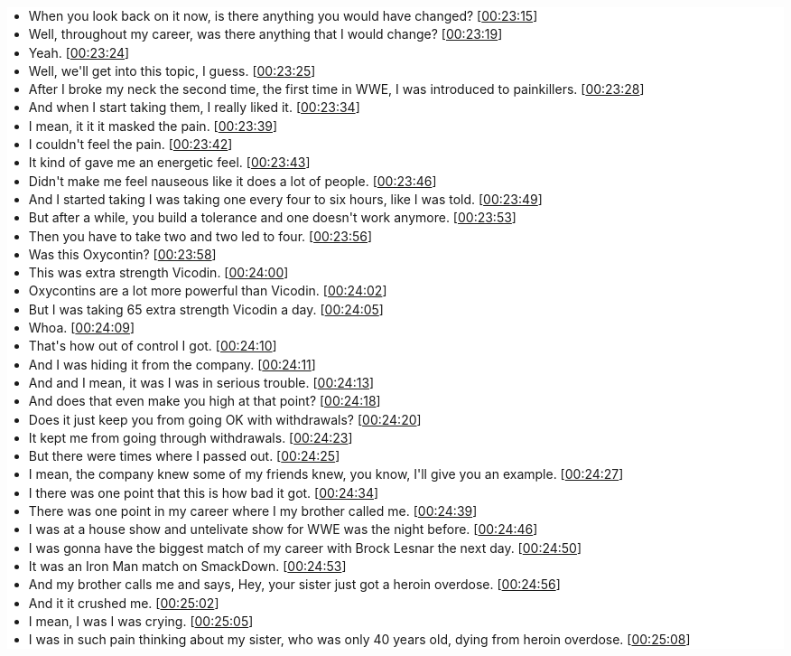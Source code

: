*  When you look back on it now, is there anything you would have changed? [[00:23:15](https://www.youtube.com/watch?v=sgHt-fCEjm0&t=1395.0s)]
*  Well, throughout my career, was there anything that I would change? [[00:23:19](https://www.youtube.com/watch?v=sgHt-fCEjm0&t=1399.0s)]
*  Yeah. [[00:23:24](https://www.youtube.com/watch?v=sgHt-fCEjm0&t=1404.0s)]
*  Well, we'll get into this topic, I guess. [[00:23:25](https://www.youtube.com/watch?v=sgHt-fCEjm0&t=1405.0s)]
*  After I broke my neck the second time, the first time in WWE, I was introduced to painkillers. [[00:23:28](https://www.youtube.com/watch?v=sgHt-fCEjm0&t=1408.0s)]
*  And when I start taking them, I really liked it. [[00:23:34](https://www.youtube.com/watch?v=sgHt-fCEjm0&t=1414.0s)]
*  I mean, it it it masked the pain. [[00:23:39](https://www.youtube.com/watch?v=sgHt-fCEjm0&t=1419.0s)]
*  I couldn't feel the pain. [[00:23:42](https://www.youtube.com/watch?v=sgHt-fCEjm0&t=1422.0s)]
*  It kind of gave me an energetic feel. [[00:23:43](https://www.youtube.com/watch?v=sgHt-fCEjm0&t=1423.0s)]
*  Didn't make me feel nauseous like it does a lot of people. [[00:23:46](https://www.youtube.com/watch?v=sgHt-fCEjm0&t=1426.0s)]
*  And I started taking I was taking one every four to six hours, like I was told. [[00:23:49](https://www.youtube.com/watch?v=sgHt-fCEjm0&t=1429.0s)]
*  But after a while, you build a tolerance and one doesn't work anymore. [[00:23:53](https://www.youtube.com/watch?v=sgHt-fCEjm0&t=1433.0s)]
*  Then you have to take two and two led to four. [[00:23:56](https://www.youtube.com/watch?v=sgHt-fCEjm0&t=1436.0s)]
*  Was this Oxycontin? [[00:23:58](https://www.youtube.com/watch?v=sgHt-fCEjm0&t=1438.0s)]
*  This was extra strength Vicodin. [[00:24:00](https://www.youtube.com/watch?v=sgHt-fCEjm0&t=1440.0s)]
*  Oxycontins are a lot more powerful than Vicodin. [[00:24:02](https://www.youtube.com/watch?v=sgHt-fCEjm0&t=1442.0s)]
*  But I was taking 65 extra strength Vicodin a day. [[00:24:05](https://www.youtube.com/watch?v=sgHt-fCEjm0&t=1445.0s)]
*  Whoa. [[00:24:09](https://www.youtube.com/watch?v=sgHt-fCEjm0&t=1449.0s)]
*  That's how out of control I got. [[00:24:10](https://www.youtube.com/watch?v=sgHt-fCEjm0&t=1450.0s)]
*  And I was hiding it from the company. [[00:24:11](https://www.youtube.com/watch?v=sgHt-fCEjm0&t=1451.0s)]
*  And and I mean, it was I was in serious trouble. [[00:24:13](https://www.youtube.com/watch?v=sgHt-fCEjm0&t=1453.0s)]
*  And does that even make you high at that point? [[00:24:18](https://www.youtube.com/watch?v=sgHt-fCEjm0&t=1458.0s)]
*  Does it just keep you from going OK with withdrawals? [[00:24:20](https://www.youtube.com/watch?v=sgHt-fCEjm0&t=1460.0s)]
*  It kept me from going through withdrawals. [[00:24:23](https://www.youtube.com/watch?v=sgHt-fCEjm0&t=1463.0s)]
*  But there were times where I passed out. [[00:24:25](https://www.youtube.com/watch?v=sgHt-fCEjm0&t=1465.0s)]
*  I mean, the company knew some of my friends knew, you know, I'll give you an example. [[00:24:27](https://www.youtube.com/watch?v=sgHt-fCEjm0&t=1467.0s)]
*  I there was one point that this is how bad it got. [[00:24:34](https://www.youtube.com/watch?v=sgHt-fCEjm0&t=1474.0s)]
*  There was one point in my career where I my brother called me. [[00:24:39](https://www.youtube.com/watch?v=sgHt-fCEjm0&t=1479.0s)]
*  I was at a house show and untelivate show for WWE was the night before. [[00:24:46](https://www.youtube.com/watch?v=sgHt-fCEjm0&t=1486.0s)]
*  I was gonna have the biggest match of my career with Brock Lesnar the next day. [[00:24:50](https://www.youtube.com/watch?v=sgHt-fCEjm0&t=1490.0s)]
*  It was an Iron Man match on SmackDown. [[00:24:53](https://www.youtube.com/watch?v=sgHt-fCEjm0&t=1493.0s)]
*  And my brother calls me and says, Hey, your sister just got a heroin overdose. [[00:24:56](https://www.youtube.com/watch?v=sgHt-fCEjm0&t=1496.0s)]
*  And it it crushed me. [[00:25:02](https://www.youtube.com/watch?v=sgHt-fCEjm0&t=1502.0s)]
*  I mean, I was I was crying. [[00:25:05](https://www.youtube.com/watch?v=sgHt-fCEjm0&t=1505.0s)]
*  I was in such pain thinking about my sister, who was only 40 years old, dying from heroin overdose. [[00:25:08](https://www.youtube.com/watch?v=sgHt-fCEjm0&t=1508.0s)]